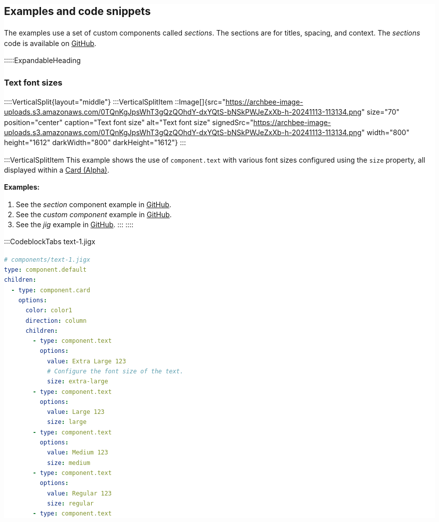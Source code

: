   </tr>
</table>

## Examples and code snippets

The examples use a set of custom components called *sections*. The sections are for titles, spacing, and context. The *sections* code is available on [GitHub](https://github.com/jigx-com/jigx-samples/tree/main/quickstart/jigx-samples/components/molecules-organisms/sections).

:::::ExpandableHeading
### Text font sizes

::::VerticalSplit{layout="middle"}
:::VerticalSplitItem
::Image[]{src="https://archbee-image-uploads.s3.amazonaws.com/0TQnKgJpsWhT3gQzQOhdY-dxYQtS-bNSkPWJeZxXb-h-20241113-113134.png" size="70" position="center" caption="Text font size" alt="Text font size" signedSrc="https://archbee-image-uploads.s3.amazonaws.com/0TQnKgJpsWhT3gQzQOhdY-dxYQtS-bNSkPWJeZxXb-h-20241113-113134.png" width="800" height="1612" darkWidth="800" darkHeight="1612"}
:::

:::VerticalSplitItem
This example shows the use of `component.text` with various font sizes configured using the `size` property, all displayed within a [Card (Alpha)](<./Card _Alpha_.md>).

**Examples:**

1. See the *section* component example in [GitHub](https://github.com/jigx-com/jigx-samples/blob/main/quickstart/jigx-samples/components/molecules-organisms/sections/section2.jigx).
2. See the *custom component* example in [GitHub](https://github.com/jigx-com/jigx-samples/blob/main/quickstart/jigx-samples/components/basic-elements/text/text-1.jigx).
3. See the *jig* example in [GitHub](https://github.com/jigx-com/jigx-samples/blob/d5eb38a64423482ed10703b0b2889709beee309c/quickstart/jigx-samples/jigs/custom-components/basic-elements/text/text-font-sizes.jigx).
:::
::::

:::CodeblockTabs
text-1.jigx

```yaml
# components/text-1.jigx
type: component.default
children:
  - type: component.card
    options:
      color: color1
      direction: column
      children:
        - type: component.text
          options:
            value: Extra Large 123
            # Configure the font size of the text.
            size: extra-large
        - type: component.text
          options:
            value: Large 123
            size: large
        - type: component.text
          options:
            value: Medium 123
            size: medium
        - type: component.text
          options:
            value: Regular 123
            size: regular
        - type: component.text
```